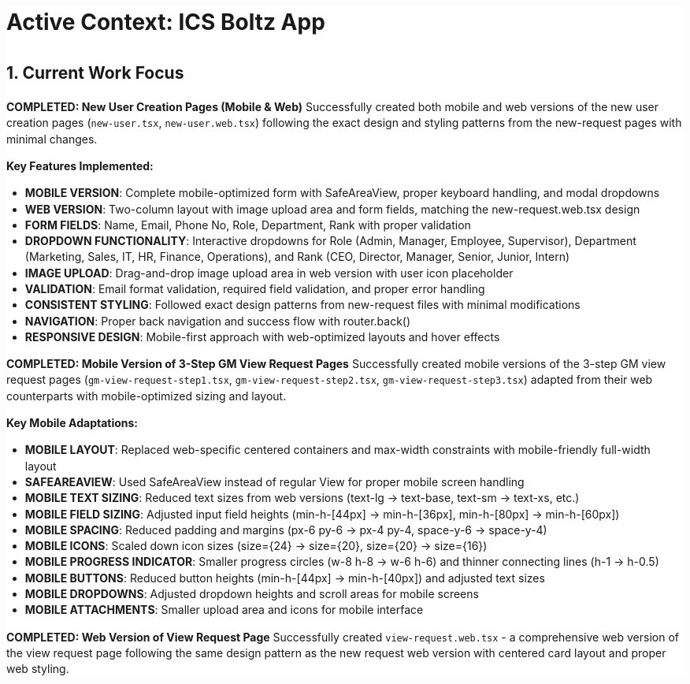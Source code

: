 # Active Context: ICS Boltz App

## 1. Current Work Focus

**COMPLETED: New User Creation Pages (Mobile & Web)**
Successfully created both mobile and web versions of the new user creation pages (`new-user.tsx`, `new-user.web.tsx`) following the exact design and styling patterns from the new-request pages with minimal changes.

**Key Features Implemented:**
- **MOBILE VERSION**: Complete mobile-optimized form with SafeAreaView, proper keyboard handling, and modal dropdowns
- **WEB VERSION**: Two-column layout with image upload area and form fields, matching the new-request.web.tsx design
- **FORM FIELDS**: Name, Email, Phone No, Role, Department, Rank with proper validation
- **DROPDOWN FUNCTIONALITY**: Interactive dropdowns for Role (Admin, Manager, Employee, Supervisor), Department (Marketing, Sales, IT, HR, Finance, Operations), and Rank (CEO, Director, Manager, Senior, Junior, Intern)
- **IMAGE UPLOAD**: Drag-and-drop image upload area in web version with user icon placeholder
- **VALIDATION**: Email format validation, required field validation, and proper error handling
- **CONSISTENT STYLING**: Followed exact design patterns from new-request files with minimal modifications
- **NAVIGATION**: Proper back navigation and success flow with router.back()
- **RESPONSIVE DESIGN**: Mobile-first approach with web-optimized layouts and hover effects

**COMPLETED: Mobile Version of 3-Step GM View Request Pages**
Successfully created mobile versions of the 3-step GM view request pages (`gm-view-request-step1.tsx`, `gm-view-request-step2.tsx`, `gm-view-request-step3.tsx`) adapted from their web counterparts with mobile-optimized sizing and layout.

**Key Mobile Adaptations:**
- **MOBILE LAYOUT**: Replaced web-specific centered containers and max-width constraints with mobile-friendly full-width layout
- **SAFEAREAVIEW**: Used SafeAreaView instead of regular View for proper mobile screen handling
- **MOBILE TEXT SIZING**: Reduced text sizes from web versions (text-lg → text-base, text-sm → text-xs, etc.)
- **MOBILE FIELD SIZING**: Adjusted input field heights (min-h-[44px] → min-h-[36px], min-h-[80px] → min-h-[60px])
- **MOBILE SPACING**: Reduced padding and margins (px-6 py-6 → px-4 py-4, space-y-6 → space-y-4)
- **MOBILE ICONS**: Scaled down icon sizes (size={24} → size={20}, size={20} → size={16})
- **MOBILE PROGRESS INDICATOR**: Smaller progress circles (w-8 h-8 → w-6 h-6) and thinner connecting lines (h-1 → h-0.5)
- **MOBILE BUTTONS**: Reduced button heights (min-h-[44px] → min-h-[40px]) and adjusted text sizes
- **MOBILE DROPDOWNS**: Adjusted dropdown heights and scroll areas for mobile screens
- **MOBILE ATTACHMENTS**: Smaller upload area and icons for mobile interface

**COMPLETED: Web Version of View Request Page**
Successfully created `view-request.web.tsx` - a comprehensive web version of the view request page following the same design pattern as the new request web version with centered card layout and proper web styling.
